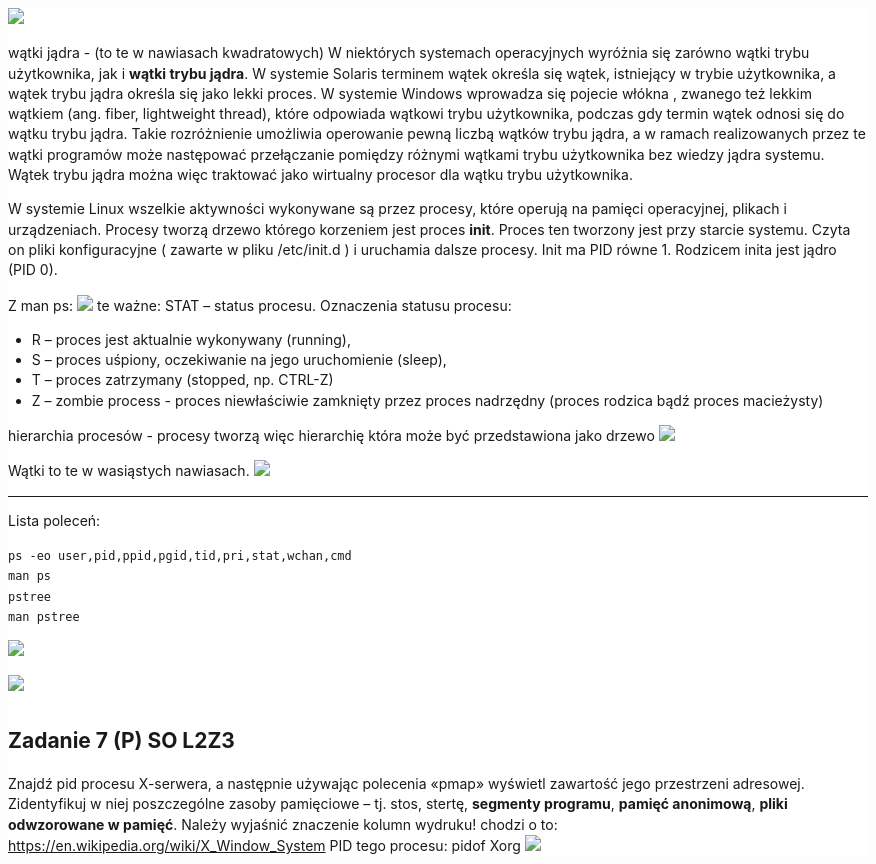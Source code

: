 
![](https://i.imgur.com/GbFdiNf.png)

wątki jądra - (to te w nawiasach kwadratowych)
W niektórych systemach operacyjnych wyróżnia się zarówno wątki trybu użytkownika, jak i **wątki trybu jądra**. W systemie Solaris terminem wątek określa się wątek, istniejący w trybie użytkownika, a wątek trybu jądra określa się jako lekki proces. W systemie Windows wprowadza się pojecie włókna , zwanego też lekkim wątkiem (ang. fiber, lightweight thread), które odpowiada wątkowi trybu użytkownika, podczas gdy termin wątek odnosi się do wątku trybu jądra. Takie rozróżnienie umożliwia operowanie pewną liczbą wątków trybu jądra, a w ramach realizowanych przez te wątki programów może następować przełączanie pomiędzy różnymi wątkami trybu użytkownika bez wiedzy jądra systemu. Wątek trybu jądra można więc traktować jako wirtualny procesor dla wątku trybu użytkownika.

W systemie Linux wszelkie aktywności wykonywane są przez procesy, które operują na pamięci operacyjnej, plikach i urządzeniach. Procesy tworzą drzewo którego korzeniem jest proces **init**. Proces ten tworzony jest przy starcie systemu. Czyta on pliki konfiguracyjne ( zawarte w pliku /etc/init.d ) i uruchamia dalsze procesy. Init ma PID równe 1. Rodzicem inita jest jądro (PID 0).

Z man ps:
![](https://i.imgur.com/7ivQQFj.png)
te ważne:
STAT – status procesu. Oznaczenia statusu procesu:
- R – proces jest aktualnie wykonywany (running),
- S – proces uśpiony, oczekiwanie na jego uruchomienie (sleep),
- T – proces zatrzymany (stopped, np. CTRL-Z)
- Z – zombie process - proces niewłaściwie zamknięty przez proces nadrzędny (proces rodzica bądź proces macieżysty)

hierarchia procesów - procesy tworzą więc hierarchię która może być przedstawiona jako drzewo
![](https://i.imgur.com/1J0sMfR.png)

Wątki to te w wasiąstych nawiasach.
![](https://i.imgur.com/ySmsuNg.png)

---
Lista poleceń:
```
ps -eo user,pid,ppid,pgid,tid,pri,stat,wchan,cmd
man ps
pstree
man pstree
```

![](https://cdn.discordapp.com/attachments/689526193849892867/716232771399319642/unknown.png)

![](https://cdn.discordapp.com/attachments/689526193849892867/716234887853637652/unknown.png)


## **Zadanie 7 \(P\) SO L2Z3**
Znajdź pid procesu X-serwera, a następnie używając polecenia «pmap» wyświetl zawartość jego przestrzeni adresowej. Zidentyfikuj w niej poszczególne zasoby pamięciowe – tj. stos, stertę, **segmenty programu**, **pamięć anonimową**, **pliki odwzorowane w pamięć**. Należy wyjaśnić znaczenie kolumn wydruku!
chodzi o to: https://en.wikipedia.org/wiki/X_Window_System
PID tego procesu: pidof Xorg
![](https://i.imgur.com/s6clebj.png)
